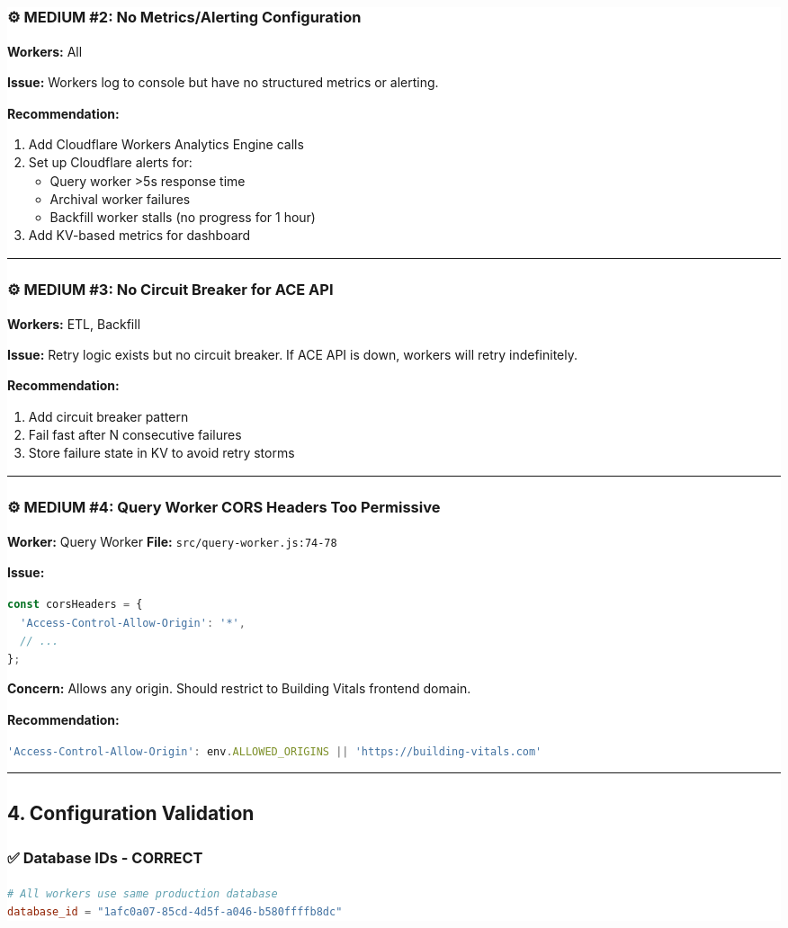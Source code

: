 ### ⚙️ MEDIUM #2: No Metrics/Alerting Configuration
**Workers:** All

**Issue:** Workers log to console but have no structured metrics or alerting.

**Recommendation:**
1. Add Cloudflare Workers Analytics Engine calls
2. Set up Cloudflare alerts for:
   - Query worker >5s response time
   - Archival worker failures
   - Backfill worker stalls (no progress for 1 hour)
3. Add KV-based metrics for dashboard

---

### ⚙️ MEDIUM #3: No Circuit Breaker for ACE API
**Workers:** ETL, Backfill

**Issue:** Retry logic exists but no circuit breaker. If ACE API is down, workers will retry indefinitely.

**Recommendation:**
1. Add circuit breaker pattern
2. Fail fast after N consecutive failures
3. Store failure state in KV to avoid retry storms

---

### ⚙️ MEDIUM #4: Query Worker CORS Headers Too Permissive
**Worker:** Query Worker
**File:** `src/query-worker.js:74-78`

**Issue:**
```javascript
const corsHeaders = {
  'Access-Control-Allow-Origin': '*',
  // ...
};
```

**Concern:** Allows any origin. Should restrict to Building Vitals frontend domain.

**Recommendation:**
```javascript
'Access-Control-Allow-Origin': env.ALLOWED_ORIGINS || 'https://building-vitals.com'
```

---

## 4. Configuration Validation

### ✅ Database IDs - CORRECT
```toml
# All workers use same production database
database_id = "1afc0a07-85cd-4d5f-a046-b580ffffb8dc"
```

